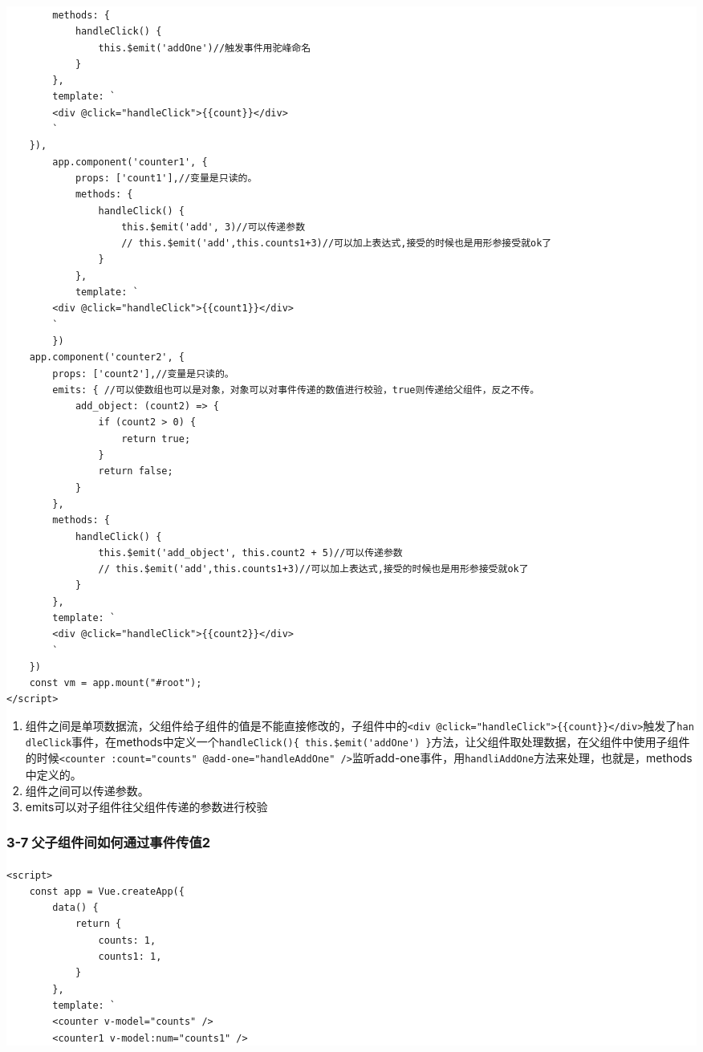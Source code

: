 ``` vue
        methods: {
            handleClick() {
                this.$emit('addOne')//触发事件用驼峰命名
            }
        },
        template: `
        <div @click="handleClick">{{count}}</div>
        `
    }),
        app.component('counter1', {
            props: ['count1'],//变量是只读的。
            methods: {
                handleClick() {
                    this.$emit('add', 3)//可以传递参数
                    // this.$emit('add',this.counts1+3)//可以加上表达式,接受的时候也是用形参接受就ok了
                }
            },
            template: `
        <div @click="handleClick">{{count1}}</div>
        `
        })
    app.component('counter2', {
        props: ['count2'],//变量是只读的。
        emits: { //可以使数组也可以是对象，对象可以对事件传递的数值进行校验，true则传递给父组件，反之不传。
            add_object: (count2) => {
                if (count2 > 0) {
                    return true;
                }
                return false;
            }
        },
        methods: {
            handleClick() {
                this.$emit('add_object', this.count2 + 5)//可以传递参数
                // this.$emit('add',this.counts1+3)//可以加上表达式,接受的时候也是用形参接受就ok了
            }
        },
        template: `
        <div @click="handleClick">{{count2}}</div>
        `
    })
    const vm = app.mount("#root");
</script>
```
1. 组件之间是单项数据流，父组件给子组件的值是不能直接修改的，子组件中的`<div @click="handleClick">{{count}}</div>`触发了`handleClick`事件，在methods中定义一个`handleClick(){ this.$emit('addOne') }`方法，让父组件取处理数据，在父组件中使用子组件的时候`<counter :count="counts" @add-one="handleAddOne" />`监听add-one事件，用`handliAddOne`方法来处理，也就是，methods中定义的。
2. 组件之间可以传递参数。
3. emits可以对子组件往父组件传递的参数进行校验

### 3-7 父子组件间如何通过事件传值2
``` vue
<script>
    const app = Vue.createApp({
        data() {
            return {
                counts: 1,
                counts1: 1,
            }
        },
        template: `
        <counter v-model="counts" />  
        <counter1 v-model:num="counts1" />  
```